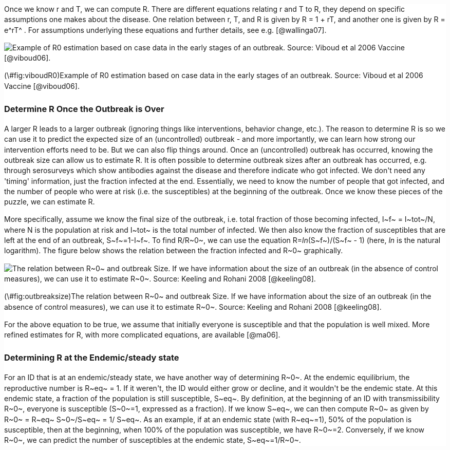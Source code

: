 Once we know r and T, we can compute R. There are different equations relating r and T to R, they depend on specific assumptions one makes about the disease. One relation between r, T, and R is given by R = 1 + rT, and another one is given by R = e^rT^ . For assumptions underlying these equations and further details, see e.g. [@wallinga07].


<div class="figure">
<img src="./images/viboud-R0.png" alt="Example of R0 estimation based on case data in the early stages of an outbreak. Source: Viboud et al 2006 Vaccine [@viboud06]." width="4483" />
<p class="caption">(\#fig:viboudR0)Example of R0 estimation based on case data in the early stages of an outbreak. Source: Viboud et al 2006 Vaccine [@viboud06].</p>
</div>



### Determine R Once the Outbreak is Over
A larger R leads to a larger outbreak (ignoring things like interventions, behavior change, etc.). The reason to determine R is so we can use it to predict the expected size of an (uncontrolled) outbreak - and more importantly, we can learn how strong our intervention efforts need to be. But we can also flip things around. Once an (uncontrolled) outbreak has occurred, knowing the outbreak size can allow us to estimate R. It is often possible to determine outbreak sizes after an outbreak has occurred, e.g. through serosurveys which show antibodies against the disease and therefore indicate who got infected. We don't need any 'timing' information, just the fraction infected at the end. Essentially, we need to know the number of people that got infected, and the number of people who were at risk (i.e. the susceptibles) at the beginning of the outbreak. Once we know these pieces of the puzzle, we can estimate R.

More specifically, assume we know the final size of the outbreak, i.e. total fraction of those becoming infected, I~f~ = I~tot~/N, where N is the population at risk and I~tot~ is the total number of infected. We then also know the fraction of susceptibles that are left at the end of an outbreak, S~f~=1-I~f~. To find R/R~0~, we can use the equation R=_ln_(S~f~)/(S~f~ - 1) (here, _ln_ is the natural logarithm). The figure below shows the relation between the fraction infected and R~0~ graphically.


<div class="figure">
<img src="./images/outbreaksize.png" alt="The relation between R~0~ and outbreak Size. If we have information about the size of an outbreak (in the absence of control measures), we can use it to estimate R~0~. Source: Keeling and Rohani 2008 [@keeling08]." width="3380" />
<p class="caption">(\#fig:outbreaksize)The relation between R~0~ and outbreak Size. If we have information about the size of an outbreak (in the absence of control measures), we can use it to estimate R~0~. Source: Keeling and Rohani 2008 [@keeling08].</p>
</div>


For the above equation to be true, we assume that initially everyone is susceptible and that the population is well mixed. More refined estimates for R, with more complicated equations, are available [@ma06].


### Determining R at the Endemic/steady state
For an ID that is at an endemic/steady state, we have another way of determining R~0~. At the endemic equilibrium, the reproductive number is R~eq~ = 1. If it weren't, the ID would either grow or decline, and it wouldn't be the endemic state. At this endemic state, a fraction of the population is still susceptible, S~eq~. By definition, at the beginning of an ID with transmissibility R~0~, everyone is susceptible (S~0~=1, expressed as a fraction). If we know S~eq~, we can then compute R~0~ as given by R~0~ = R~eq~ S~0~/S~eq~ = 1/ S~eq~. As an example, if at an endemic state (with R~eq~=1), 50% of the population is susceptible, then at the beginning, when 100% of the population was susceptible, we have R~0~=2. Conversely, if we know R~0~, we can predict the number of susceptibles at the endemic state, S~eq~=1/R~0~.

